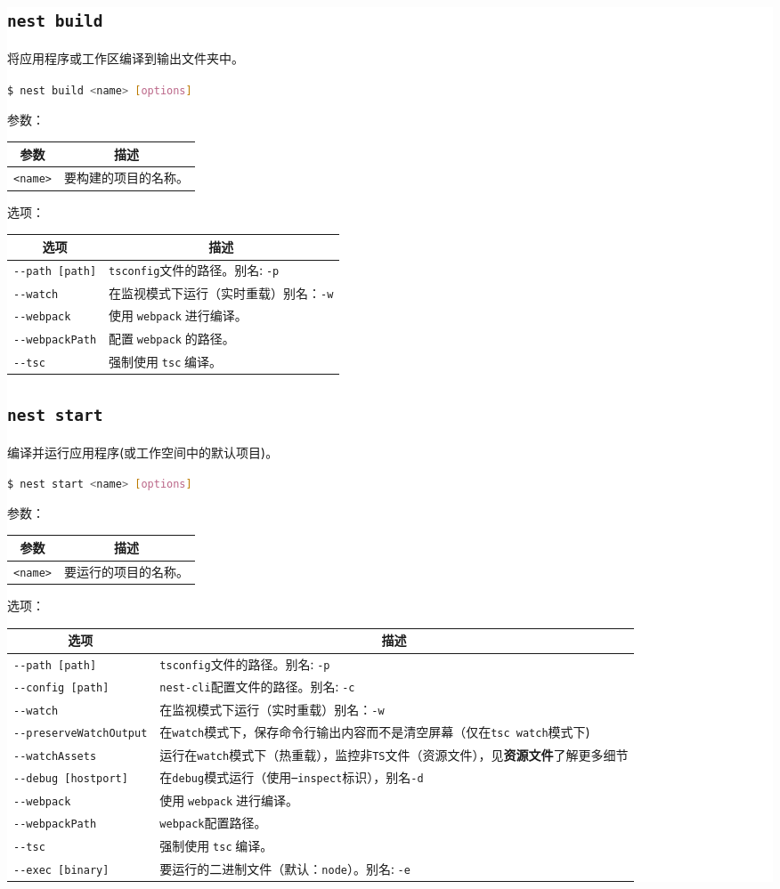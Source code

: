 ## `nest build`

将应用程序或工作区编译到输出文件夹中。

```bash
$ nest build <name> [options]
```

参数：

| 参数     | 描述                 |
| -------- | -------------------- |
| `<name>` | 要构建的项目的名称。 |

选项：

| 选项            | 描述                                   |
| --------------- | -------------------------------------- |
| `--path [path]` | `tsconfig`文件的路径。别名: `-p`       |
| `--watch`       | 在监视模式下运行（实时重载）别名：`-w` |
| `--webpack`     | 使用 `webpack` 进行编译。              |
| `--webpackPath` | 配置 `webpack` 的路径。                |
| `--tsc`         | 强制使用 `tsc` 编译。                  |

## `nest start`

编译并运行应用程序(或工作空间中的默认项目)。

```bash
$ nest start <name> [options]
```

参数：

| 参数     | 描述                 |
| -------- | -------------------- |
| `<name>` | 要运行的项目的名称。 |

选项：

| 选项                    | 描述                                                         |
| ----------------------- | ------------------------------------------------------------ |
| `--path [path]`         | `tsconfig`文件的路径。别名: `-p`                             |
| `--config [path]`       | `nest-cli`配置文件的路径。别名: `-c`                         |
| `--watch`               | 在监视模式下运行（实时重载）别名：`-w`                       |
| `--preserveWatchOutput` | 在`watch`模式下，保存命令行输出内容而不是清空屏幕（仅在`tsc watch`模式下) |
| `--watchAssets`         | 运行在`watch`模式下（热重载），监控非`TS`文件（资源文件），见**资源文件**了解更多细节 |
| `--debug [hostport]`    | 在`debug`模式运行（使用–`inspect`标识），别名`-d`            |
| `--webpack`             | 使用 `webpack` 进行编译。                                    |
| `--webpackPath`         | `webpack`配置路径。                                          |
| `--tsc`                 | 强制使用 `tsc` 编译。                                        |
| `--exec [binary]`       | 要运行的二进制文件（默认：`node`）。别名: `-e`               |
